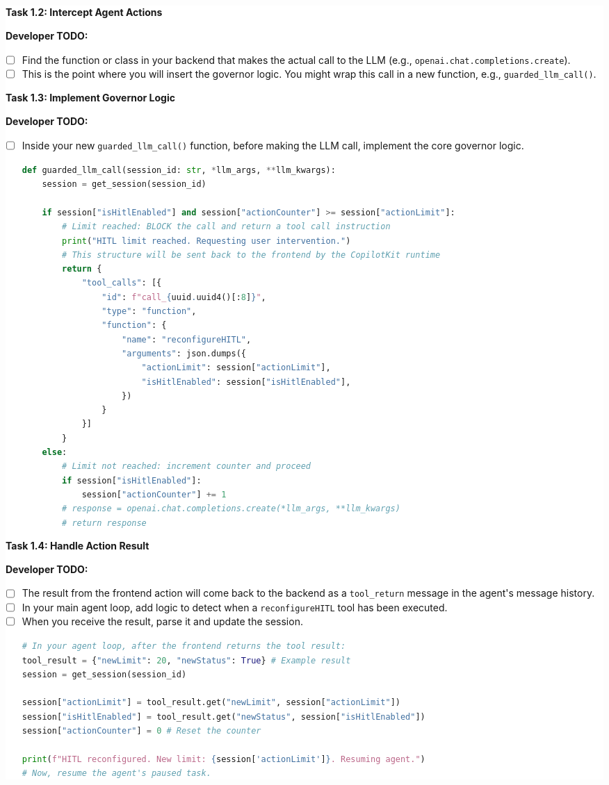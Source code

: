 **Task 1.2: Intercept Agent Actions**

**Developer TODO:**
- [ ] Find the function or class in your backend that makes the actual call to the LLM (e.g., `openai.chat.completions.create`).
- [ ] This is the point where you will insert the governor logic. You might wrap this call in a new function, e.g., `guarded_llm_call()`.

**Task 1.3: Implement Governor Logic**

**Developer TODO:**
- [ ] Inside your new `guarded_llm_call()` function, before making the LLM call, implement the core governor logic.
  ```python
  def guarded_llm_call(session_id: str, *llm_args, **llm_kwargs):
      session = get_session(session_id)

      if session["isHitlEnabled"] and session["actionCounter"] >= session["actionLimit"]:
          # Limit reached: BLOCK the call and return a tool call instruction
          print("HITL limit reached. Requesting user intervention.")
          # This structure will be sent back to the frontend by the CopilotKit runtime
          return {
              "tool_calls": [{
                  "id": f"call_{uuid.uuid4()[:8]}",
                  "type": "function",
                  "function": {
                      "name": "reconfigureHITL",
                      "arguments": json.dumps({
                          "actionLimit": session["actionLimit"],
                          "isHitlEnabled": session["isHitlEnabled"],
                      })
                  }
              }]
          }
      else:
          # Limit not reached: increment counter and proceed
          if session["isHitlEnabled"]:
              session["actionCounter"] += 1
          # response = openai.chat.completions.create(*llm_args, **llm_kwargs)
          # return response
  ```

**Task 1.4: Handle Action Result**

**Developer TODO:**
- [ ] The result from the frontend action will come back to the backend as a `tool_return` message in the agent's message history.
- [ ] In your main agent loop, add logic to detect when a `reconfigureHITL` tool has been executed.
- [ ] When you receive the result, parse it and update the session.
  ```python
  # In your agent loop, after the frontend returns the tool result:
  tool_result = {"newLimit": 20, "newStatus": True} # Example result
  session = get_session(session_id)

  session["actionLimit"] = tool_result.get("newLimit", session["actionLimit"])
  session["isHitlEnabled"] = tool_result.get("newStatus", session["isHitlEnabled"])
  session["actionCounter"] = 0 # Reset the counter

  print(f"HITL reconfigured. New limit: {session['actionLimit']}. Resuming agent.")
  # Now, resume the agent's paused task.
  ```
